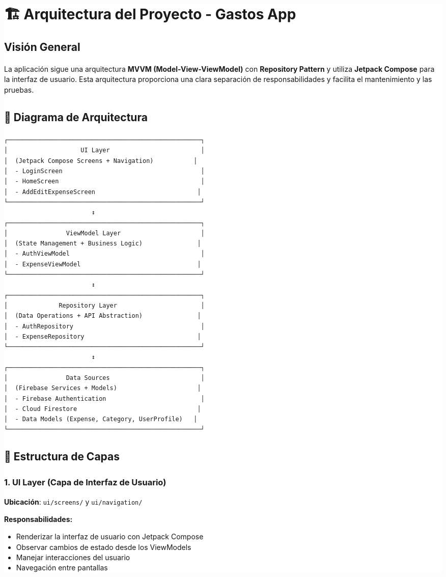 # 🏗️ Arquitectura del Proyecto - Gastos App

## Visión General

La aplicación sigue una arquitectura **MVVM (Model-View-ViewModel)** con **Repository Pattern** y utiliza **Jetpack Compose** para la interfaz de usuario. Esta arquitectura proporciona una clara separación de responsabilidades y facilita el mantenimiento y las pruebas.

## 📐 Diagrama de Arquitectura

```
┌─────────────────────────────────────────────────────┐
│                    UI Layer                         │
│  (Jetpack Compose Screens + Navigation)           │
│  - LoginScreen                                      │
│  - HomeScreen                                       │
│  - AddEditExpenseScreen                            │
└─────────────────────────────────────────────────────┘
                        ↕
┌─────────────────────────────────────────────────────┐
│                ViewModel Layer                      │
│  (State Management + Business Logic)               │
│  - AuthViewModel                                    │
│  - ExpenseViewModel                                │
└─────────────────────────────────────────────────────┘
                        ↕
┌─────────────────────────────────────────────────────┐
│              Repository Layer                       │
│  (Data Operations + API Abstraction)               │
│  - AuthRepository                                   │
│  - ExpenseRepository                               │
└─────────────────────────────────────────────────────┘
                        ↕
┌─────────────────────────────────────────────────────┐
│                Data Sources                         │
│  (Firebase Services + Models)                      │
│  - Firebase Authentication                          │
│  - Cloud Firestore                                 │
│  - Data Models (Expense, Category, UserProfile)   │
└─────────────────────────────────────────────────────┘
```

## 📂 Estructura de Capas

### 1. UI Layer (Capa de Interfaz de Usuario)

**Ubicación**: `ui/screens/` y `ui/navigation/`

**Responsabilidades:**
- Renderizar la interfaz de usuario con Jetpack Compose
- Observar cambios de estado desde los ViewModels
- Manejar interacciones del usuario
- Navegación entre pantallas
